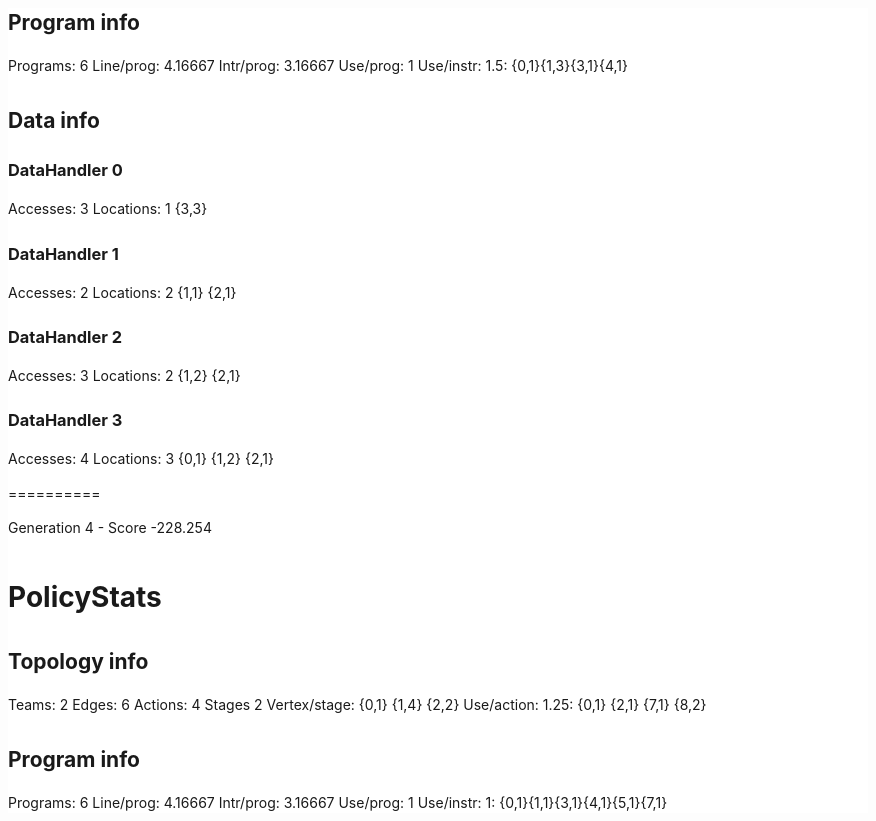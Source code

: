 ## Program info
Programs:	6
Line/prog:	4.16667
Intr/prog:	3.16667
Use/prog:	1
Use/instr:	1.5: {0,1}{1,3}{3,1}{4,1}

## Data info

### DataHandler 0
Accesses:	3
Locations:	1
{3,3} 

### DataHandler 1
Accesses:	2
Locations:	2
{1,1} {2,1} 

### DataHandler 2
Accesses:	3
Locations:	2
{1,2} {2,1} 

### DataHandler 3
Accesses:	4
Locations:	3
{0,1} {1,2} {2,1} 


==========

Generation 4 - Score -228.254

# PolicyStats
## Topology info
Teams:		2
Edges:		6
Actions:	4
Stages		2
Vertex/stage:	{0,1} {1,4} {2,2} 
Use/action:	1.25: {0,1} {2,1} {7,1} {8,2} 

## Program info
Programs:	6
Line/prog:	4.16667
Intr/prog:	3.16667
Use/prog:	1
Use/instr:	1: {0,1}{1,1}{3,1}{4,1}{5,1}{7,1}
